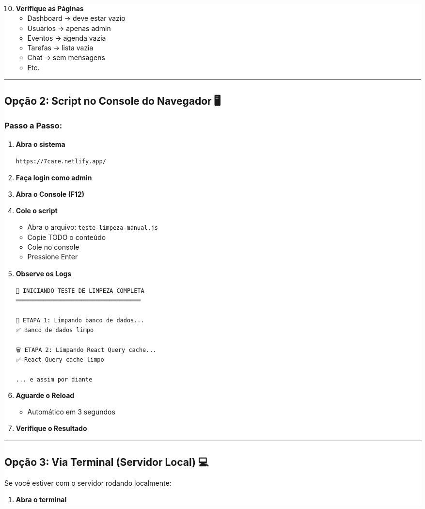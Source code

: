 10. **Verifique as Páginas**
    - Dashboard → deve estar vazio
    - Usuários → apenas admin
    - Eventos → agenda vazia
    - Tarefas → lista vazia
    - Chat → sem mensagens
    - Etc.

---

## Opção 2: Script no Console do Navegador 🖥️

### Passo a Passo:

1. **Abra o sistema**
   ```
   https://7care.netlify.app/
   ```

2. **Faça login como admin**

3. **Abra o Console (F12)**

4. **Cole o script**
   - Abra o arquivo: `teste-limpeza-manual.js`
   - Copie TODO o conteúdo
   - Cole no console
   - Pressione Enter

5. **Observe os Logs**
   ```
   🧹 INICIANDO TESTE DE LIMPEZA COMPLETA
   ════════════════════════════════════
   
   📡 ETAPA 1: Limpando banco de dados...
   ✅ Banco de dados limpo
   
   🗑️ ETAPA 2: Limpando React Query cache...
   ✅ React Query cache limpo
   
   ... e assim por diante
   ```

6. **Aguarde o Reload**
   - Automático em 3 segundos

7. **Verifique o Resultado**

---

## Opção 3: Via Terminal (Servidor Local) 💻

Se você estiver com o servidor rodando localmente:

1. **Abra o terminal**
